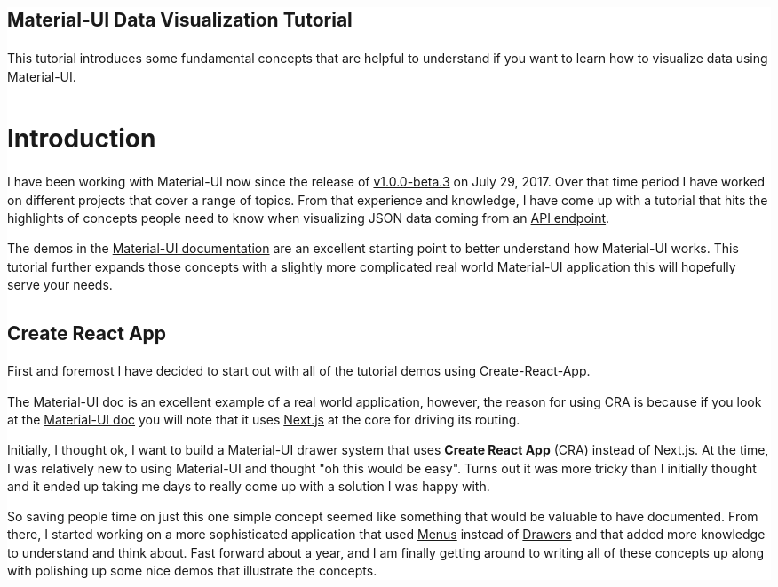 Material-UI Data Visualization Tutorial
---------------

This tutorial introduces some fundamental concepts that are helpful
to understand if you want to
learn how to visualize data using Material-UI.

# Introduction

I have been working with Material-UI now
since the release of
[v1.0.0-beta.3](https://github.com/mui-org/material-ui/releases/tag/v1.0.0-beta.3) on July 29, 2017. Over that time period I have worked on different projects
that cover a range of topics. From that experience and knowledge, I have come
up with a tutorial that hits the highlights of concepts people need
to know when visualizing JSON data coming from an
[API endpoint](https://stackoverflow.com/questions/2122604/what-is-an-endpoint).

The demos in the
[Material-UI documentation](https://material-ui.com/)
are an excellent starting
point to better understand how Material-UI works.
This tutorial further expands those concepts with
a slightly more complicated
real world Material-UI application this will hopefully serve your needs.

## Create React App

First and foremost I have decided to start out with all of the
tutorial demos using
[Create-React-App](https://github.com/facebook/create-react-app).

The Material-UI doc is an excellent example of a real world application,
however, the reason for using CRA is because if you look at the
[Material-UI doc](https://material-ui.com/) you will note that
it uses
[Next.js](https://nextjs.org/) at the core for driving its routing.

Initially, I thought ok, I want to build a Material-UI drawer system
that uses **Create React App** (CRA) instead of Next.js. At the time, I was relatively new to using Material-UI and thought "oh this would be easy".  Turns out it was more tricky than I initially thought and it ended up taking me
days to really come up with a solution I was happy with.

So saving people time on just this one simple concept seemed like something
that would be valuable to have documented.  From there, I started working on
a more sophisticated application that used
[Menus](https://material-ui.com/demos/menus/) instead of [Drawers](https://material-ui.com/demos/drawers/) and that added more knowledge to understand and think about. Fast forward about a year, and I am finally getting around
to writing all of these concepts up along with polishing up some nice
demos that illustrate the concepts.
